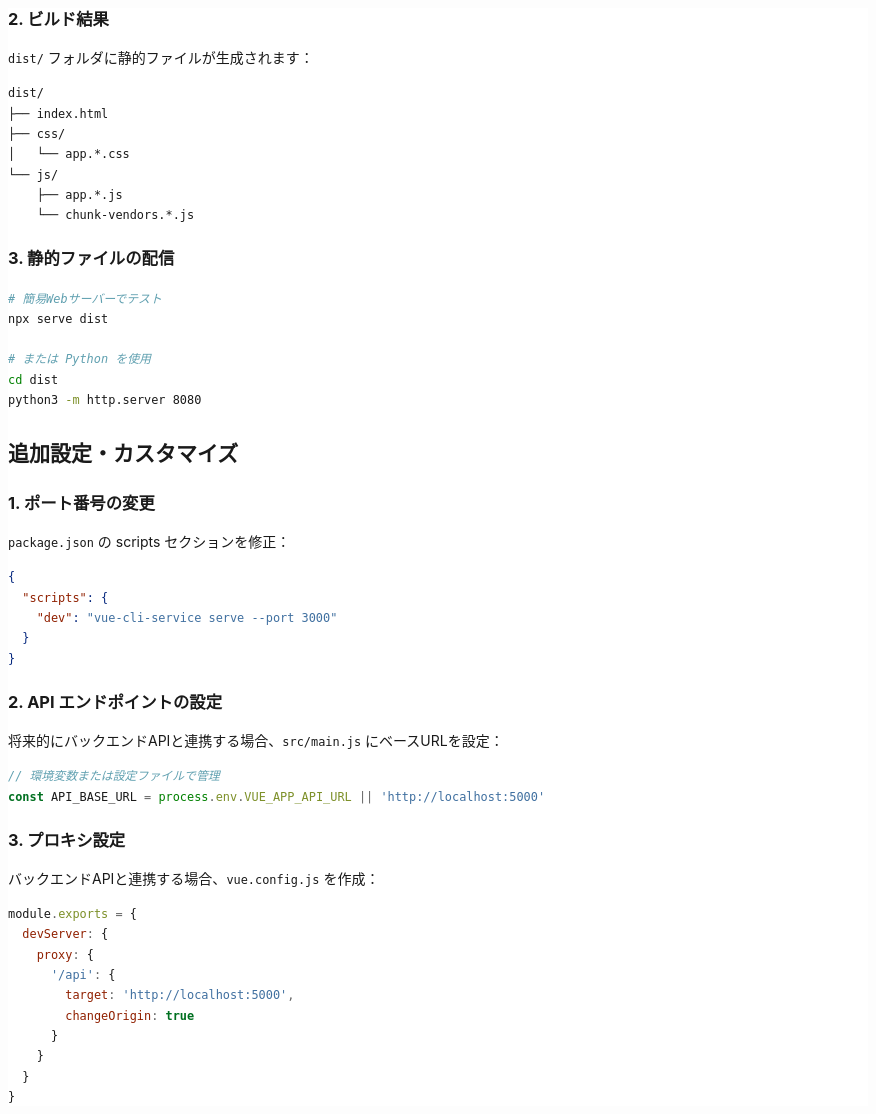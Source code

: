 ### 2. ビルド結果

`dist/` フォルダに静的ファイルが生成されます：

```
dist/
├── index.html
├── css/
│   └── app.*.css
└── js/
    ├── app.*.js
    └── chunk-vendors.*.js
```

### 3. 静的ファイルの配信

```bash
# 簡易Webサーバーでテスト
npx serve dist

# または Python を使用
cd dist
python3 -m http.server 8080
```

## 追加設定・カスタマイズ

### 1. ポート番号の変更

`package.json` の scripts セクションを修正：

```json
{
  "scripts": {
    "dev": "vue-cli-service serve --port 3000"
  }
}
```

### 2. API エンドポイントの設定

将来的にバックエンドAPIと連携する場合、`src/main.js` にベースURLを設定：

```javascript
// 環境変数または設定ファイルで管理
const API_BASE_URL = process.env.VUE_APP_API_URL || 'http://localhost:5000'
```

### 3. プロキシ設定

バックエンドAPIと連携する場合、`vue.config.js` を作成：

```javascript
module.exports = {
  devServer: {
    proxy: {
      '/api': {
        target: 'http://localhost:5000',
        changeOrigin: true
      }
    }
  }
}
```
